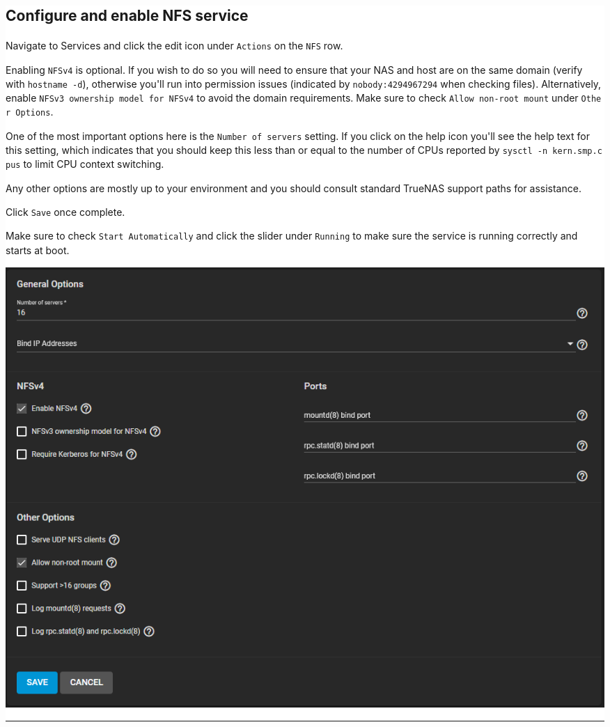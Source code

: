 
## Configure and enable NFS service

Navigate to Services and click the edit icon under `Actions` on the `NFS` row.

Enabling `NFSv4` is optional. If you wish to do so you will need to ensure that your NAS and host are on the same domain (verify with `hostname -d`), otherwise you'll run into permission issues (indicated by `nobody:4294967294` when checking files). Alternatively, enable `NFSv3 ownership model for NFSv4` to avoid the domain requirements. Make sure to check `Allow non-root mount` under `Other Options`.

One of the most important options here is the `Number of servers` setting. If you click on the help icon you'll see the help text for this setting, which indicates that you should keep this less than or equal to the number of CPUs reported by `sysctl -n kern.smp.cpus` to limit CPU context switching.

Any other options are mostly up to your environment and you should consult standard TrueNAS support paths for assistance.

Click `Save` once complete.

Make sure to check `Start Automatically` and click the slider under `Running` to make sure the service is running correctly and starts at boot.

![truenas-nfs-service-options](images/truenas-nfs-service-options.png)

---